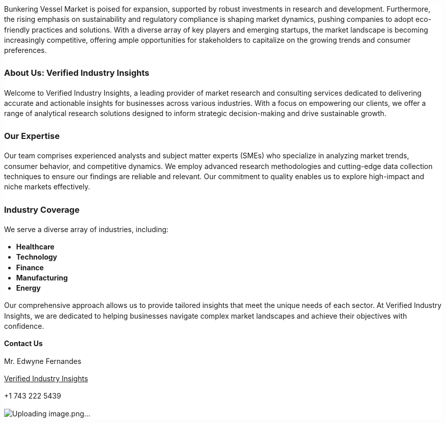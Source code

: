 Bunkering Vessel Market is poised for expansion, supported by robust investments in research and development. Furthermore, the rising emphasis on sustainability and regulatory compliance is shaping market dynamics, pushing companies to adopt eco-friendly practices and solutions. With a diverse array of key players and emerging startups, the market landscape is becoming increasingly competitive, offering ample opportunities for stakeholders to capitalize on the growing trends and consumer preferences.</p><h3>About Us: Verified Industry Insights</h3><p>Welcome to Verified Industry Insights, a leading provider of market research and consulting services dedicated to delivering accurate and actionable insights for businesses across various industries. With a focus on empowering our clients, we offer a range of analytical research solutions designed to inform strategic decision-making and drive sustainable growth.</p><h3>Our Expertise</h3><p>Our team comprises experienced analysts and subject matter experts (SMEs) who specialize in analyzing market trends, consumer behavior, and competitive dynamics. We employ advanced research methodologies and cutting-edge data collection techniques to ensure our findings are reliable and relevant. Our commitment to quality enables us to explore high-impact and niche markets effectively.</p><h3>Industry Coverage</h3><p>We serve a diverse array of industries, including:</p><ul><li><strong>Healthcare</strong></li><li><strong>Technology</strong></li><li><strong>Finance</strong></li><li><strong>Manufacturing</strong></li><li><strong>Energy</strong></li></ul><p>Our comprehensive approach allows us to provide tailored insights that meet the unique needs of each sector. At Verified Industry Insights, we are dedicated to helping businesses navigate complex market landscapes and achieve their objectives with confidence.</p><p><strong>Contact Us</strong></p><p>Mr. Edwyne Fernandes</p><p><a href="https://www.verifiedindustryinsights.com/">Verified Industry Insights</a></p><p>+1 743 222 5439</p>
![Uploading image.png…]()
